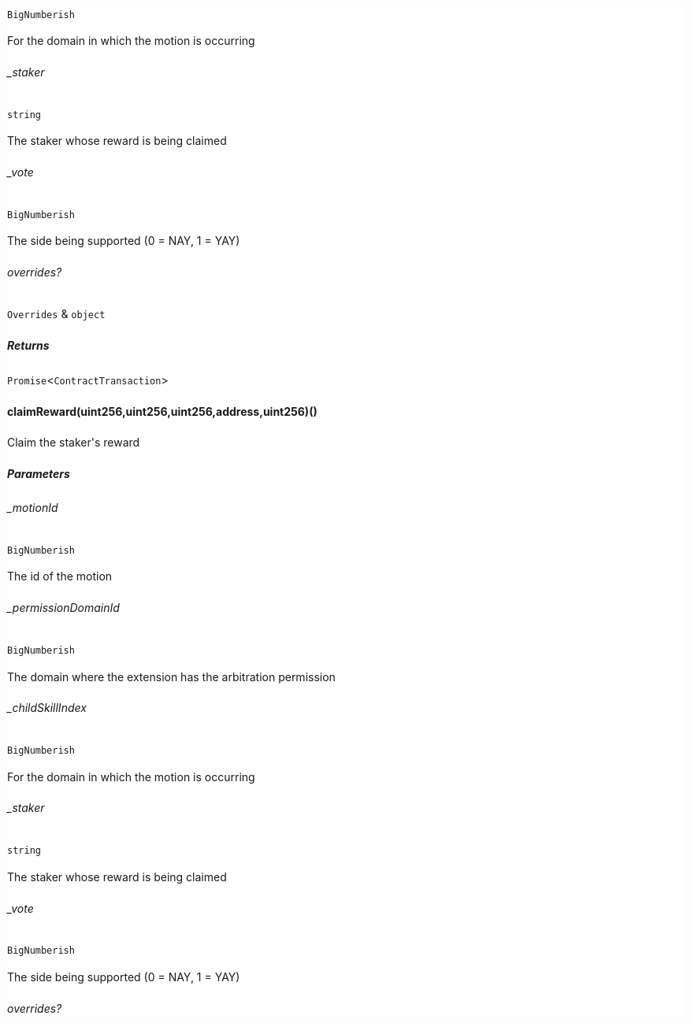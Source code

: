 `BigNumberish`

For the domain in which the motion is occurring

###### \_staker

`string`

The staker whose reward is being claimed

###### \_vote

`BigNumberish`

The side being supported (0 = NAY, 1 = YAY)

###### overrides?

`Overrides` & `object`

##### Returns

`Promise`\<`ContractTransaction`\>

#### claimReward(uint256,uint256,uint256,address,uint256)()

Claim the staker's reward

##### Parameters

###### \_motionId

`BigNumberish`

The id of the motion

###### \_permissionDomainId

`BigNumberish`

The domain where the extension has the arbitration permission

###### \_childSkillIndex

`BigNumberish`

For the domain in which the motion is occurring

###### \_staker

`string`

The staker whose reward is being claimed

###### \_vote

`BigNumberish`

The side being supported (0 = NAY, 1 = YAY)

###### overrides?

